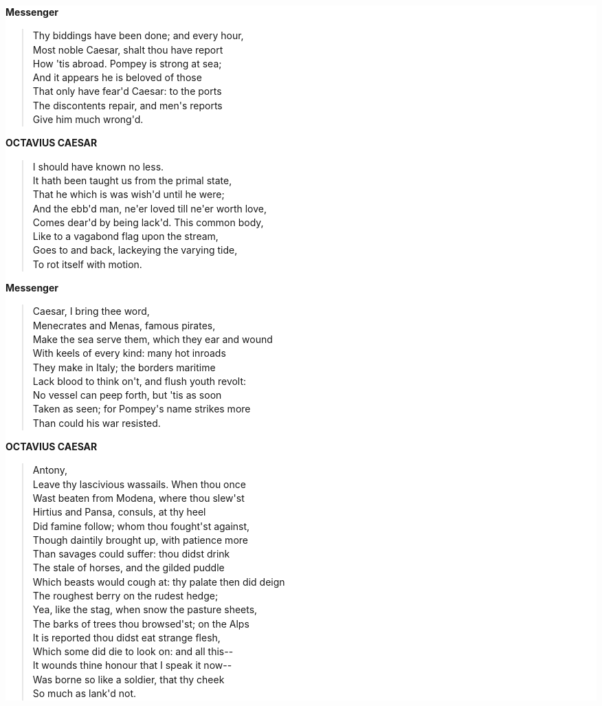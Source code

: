 <a name="speech5"><b>Messenger</b></a>
<blockquote>
<a name="1.4.37">Thy biddings have been done; and every hour,</a><br>
<a name="1.4.38">Most noble Caesar, shalt thou have report</a><br>
<a name="1.4.39">How 'tis abroad. Pompey is strong at sea;</a><br>
<a name="1.4.40">And it appears he is beloved of those</a><br>
<a name="1.4.41">That only have fear'd Caesar: to the ports</a><br>
<a name="1.4.42">The discontents repair, and men's reports</a><br>
<a name="1.4.43">Give him much wrong'd.</a><br>
</blockquote>

<a name="speech6"><b>OCTAVIUS CAESAR</b></a>
<blockquote>
<a name="1.4.44">I should have known no less.</a><br>
<a name="1.4.45">It hath been taught us from the primal state,</a><br>
<a name="1.4.46">That he which is was wish'd until he were;</a><br>
<a name="1.4.47">And the ebb'd man, ne'er loved till ne'er worth love,</a><br>
<a name="1.4.48">Comes dear'd by being lack'd. This common body,</a><br>
<a name="1.4.49">Like to a vagabond flag upon the stream,</a><br>
<a name="1.4.50">Goes to and back, lackeying the varying tide,</a><br>
<a name="1.4.51">To rot itself with motion.</a><br>
</blockquote>

<a name="speech7"><b>Messenger</b></a>
<blockquote>
<a name="1.4.52">Caesar, I bring thee word,</a><br>
<a name="1.4.53">Menecrates and Menas, famous pirates,</a><br>
<a name="1.4.54">Make the sea serve them, which they ear and wound</a><br>
<a name="1.4.55">With keels of every kind: many hot inroads</a><br>
<a name="1.4.56">They make in Italy; the borders maritime</a><br>
<a name="1.4.57">Lack blood to think on't, and flush youth revolt:</a><br>
<a name="1.4.58">No vessel can peep forth, but 'tis as soon</a><br>
<a name="1.4.59">Taken as seen; for Pompey's name strikes more</a><br>
<a name="1.4.60">Than could his war resisted.</a><br>
</blockquote>

<a name="speech8"><b>OCTAVIUS CAESAR</b></a>
<blockquote>
<a name="1.4.61">Antony,</a><br>
<a name="1.4.62">Leave thy lascivious wassails. When thou once</a><br>
<a name="1.4.63">Wast beaten from Modena, where thou slew'st</a><br>
<a name="1.4.64">Hirtius and Pansa, consuls, at thy heel</a><br>
<a name="1.4.65">Did famine follow; whom thou fought'st against,</a><br>
<a name="1.4.66">Though daintily brought up, with patience more</a><br>
<a name="1.4.67">Than savages could suffer: thou didst drink</a><br>
<a name="1.4.68">The stale of horses, and the gilded puddle</a><br>
<a name="1.4.69">Which beasts would cough at: thy palate then did deign</a><br>
<a name="1.4.70">The roughest berry on the rudest hedge;</a><br>
<a name="1.4.71">Yea, like the stag, when snow the pasture sheets,</a><br>
<a name="1.4.72">The barks of trees thou browsed'st; on the Alps</a><br>
<a name="1.4.73">It is reported thou didst eat strange flesh,</a><br>
<a name="1.4.74">Which some did die to look on: and all this--</a><br>
<a name="1.4.75">It wounds thine honour that I speak it now--</a><br>
<a name="1.4.76">Was borne so like a soldier, that thy cheek</a><br>
<a name="1.4.77">So much as lank'd not.</a><br>
</blockquote>
